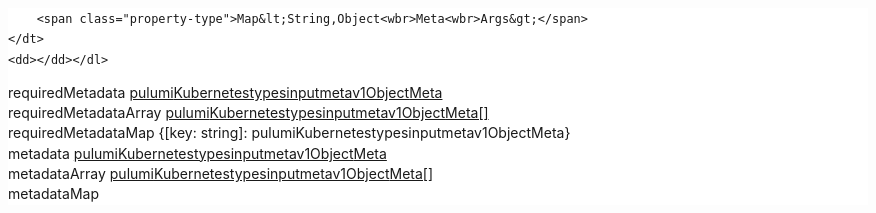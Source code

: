         <span class="property-type">Map&lt;String,Object<wbr>Meta<wbr>Args&gt;</span>
    </dt>
    <dd></dd></dl>
</pulumi-choosable>
</div>

<div>
<pulumi-choosable type="language" values="javascript,typescript">
<dl class="resources-properties"><dt class="property-required"
            title="Required">
        <span id="requiredmetadata_nodejs">
<a data-swiftype-name="resource-property" data-swiftype-type="text" href="#requiredmetadata_nodejs" style="color: inherit; text-decoration: inherit;">required<wbr>Metadata</a>
</span>
        <span class="property-indicator"></span>
        <span class="property-type"><a href="#objectmeta">pulumi<wbr>Kubernetestypesinputmetav1Object<wbr>Meta</a></span>
    </dt>
    <dd></dd><dt class="property-required"
            title="Required">
        <span id="requiredmetadataarray_nodejs">
<a data-swiftype-name="resource-property" data-swiftype-type="text" href="#requiredmetadataarray_nodejs" style="color: inherit; text-decoration: inherit;">required<wbr>Metadata<wbr>Array</a>
</span>
        <span class="property-indicator"></span>
        <span class="property-type"><a href="#objectmeta">pulumi<wbr>Kubernetestypesinputmetav1Object<wbr>Meta[]</a></span>
    </dt>
    <dd></dd><dt class="property-required"
            title="Required">
        <span id="requiredmetadatamap_nodejs">
<a data-swiftype-name="resource-property" data-swiftype-type="text" href="#requiredmetadatamap_nodejs" style="color: inherit; text-decoration: inherit;">required<wbr>Metadata<wbr>Map</a>
</span>
        <span class="property-indicator"></span>
        <span class="property-type">{[key: string]: pulumi<wbr>Kubernetestypesinputmetav1Object<wbr>Meta}</span>
    </dt>
    <dd></dd><dt class="property-optional"
            title="Optional">
        <span id="metadata_nodejs">
<a data-swiftype-name="resource-property" data-swiftype-type="text" href="#metadata_nodejs" style="color: inherit; text-decoration: inherit;">metadata</a>
</span>
        <span class="property-indicator"></span>
        <span class="property-type"><a href="#objectmeta">pulumi<wbr>Kubernetestypesinputmetav1Object<wbr>Meta</a></span>
    </dt>
    <dd></dd><dt class="property-optional"
            title="Optional">
        <span id="metadataarray_nodejs">
<a data-swiftype-name="resource-property" data-swiftype-type="text" href="#metadataarray_nodejs" style="color: inherit; text-decoration: inherit;">metadata<wbr>Array</a>
</span>
        <span class="property-indicator"></span>
        <span class="property-type"><a href="#objectmeta">pulumi<wbr>Kubernetestypesinputmetav1Object<wbr>Meta[]</a></span>
    </dt>
    <dd></dd><dt class="property-optional"
            title="Optional">
        <span id="metadatamap_nodejs">
<a data-swiftype-name="resource-property" data-swiftype-type="text" href="#metadatamap_nodejs" style="color: inherit; text-decoration: inherit;">metadata<wbr>Map</a>
</span>